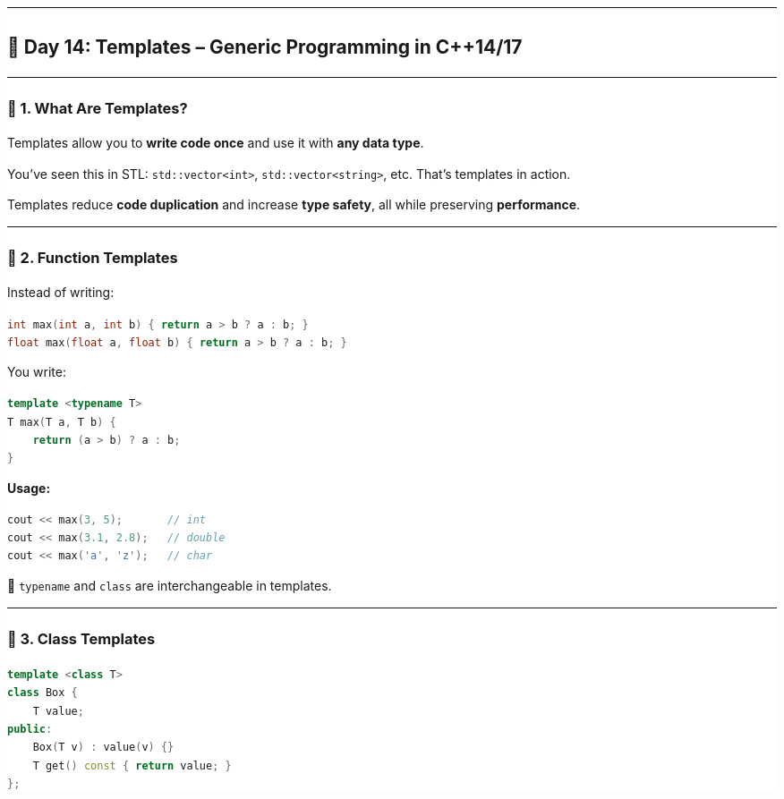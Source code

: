 

---

## 🚀 **Day 14: Templates – Generic Programming in C++14/17**

---

### 🔷 1. What Are Templates?

Templates allow you to **write code once** and use it with **any data type**.

You’ve seen this in STL: `std::vector<int>`, `std::vector<string>`, etc. That’s templates in action.

Templates reduce **code duplication** and increase **type safety**, all while preserving **performance**.

---

### 📘 2. Function Templates

Instead of writing:

```cpp
int max(int a, int b) { return a > b ? a : b; }
float max(float a, float b) { return a > b ? a : b; }
```

You write:

```cpp
template <typename T>
T max(T a, T b) {
    return (a > b) ? a : b;
}
```

**Usage:**

```cpp
cout << max(3, 5);       // int
cout << max(3.1, 2.8);   // double
cout << max('a', 'z');   // char
```

🔹 `typename` and `class` are interchangeable in templates.

---

### 🔧 3. Class Templates

```cpp
template <class T>
class Box {
    T value;
public:
    Box(T v) : value(v) {}
    T get() const { return value; }
};
```
